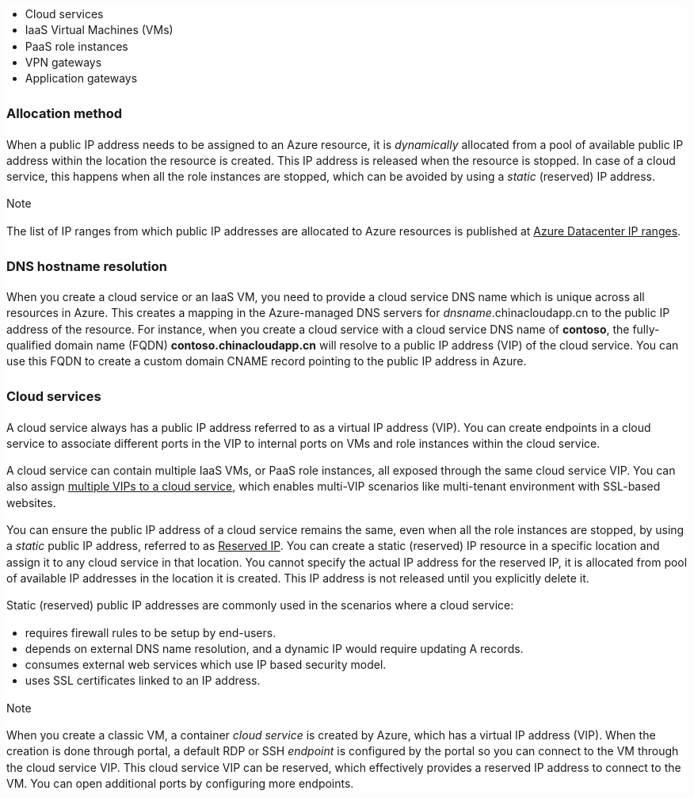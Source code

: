 * Cloud services
* IaaS Virtual Machines (VMs)
* PaaS role instances
* VPN gateways
* Application gateways

### Allocation method
When a public IP address needs to be assigned to an Azure resource, it is *dynamically* allocated from a pool of available public IP address within the location the resource is created. This IP address is released when the resource is stopped. In case of a cloud service, this happens when all the role instances are stopped, which can be avoided by using a *static* (reserved) IP address.

> [!NOTE]
> The list of IP ranges from which public IP addresses are allocated to Azure resources is published at [Azure Datacenter IP ranges](https://www.microsoft.com/download/details.aspx?id=42064).
> 
> 

### DNS hostname resolution
When you create a cloud service or an IaaS VM, you need to provide a cloud service DNS name which is unique across all resources in Azure. This creates a mapping in the Azure-managed DNS servers for *dnsname*.chinacloudapp.cn to the public IP address of the resource. For instance, when you create a cloud service with a cloud service DNS name of **contoso**, the fully-qualified domain name (FQDN) **contoso.chinacloudapp.cn** will resolve to a public IP address (VIP) of the cloud service. You can use this FQDN to create a custom domain CNAME record pointing to the public IP address in Azure.


### Cloud services
A cloud service always has a public IP address referred to as a virtual IP address (VIP). You can create endpoints in a cloud service to associate different ports in the VIP to internal ports on VMs and role instances within the cloud service. 

A cloud service can contain multiple IaaS VMs, or PaaS role instances, all exposed through the same cloud service VIP. You can also assign [multiple VIPs to a cloud service](../load-balancer/load-balancer-multivip.md), which enables multi-VIP scenarios like multi-tenant environment with SSL-based websites.

You can ensure the public IP address of a cloud service remains the same, even when all the role instances are stopped, by using a *static* public IP address, referred to as [Reserved IP](virtual-networks-reserved-public-ip.md). You can create a static (reserved) IP resource in a specific location and assign it to any cloud service in that location. You cannot specify the actual IP address for the reserved IP, it is allocated from pool of available IP addresses in the location it is created. This IP address is not released until you explicitly delete it.

Static (reserved) public IP addresses are commonly used in the scenarios where a cloud service:

* requires firewall rules to be setup by end-users.
* depends on external DNS name resolution, and a dynamic IP would require updating A records.
* consumes external web services which use IP based security model.
* uses SSL certificates linked to an IP address.

> [!NOTE]
> When you create a classic VM, a container *cloud service* is created by Azure, which has a virtual IP address (VIP). When the creation is done through portal, a default RDP or SSH *endpoint* is configured by the portal so you can connect to the VM through the cloud service VIP. This cloud service VIP can be reserved, which effectively provides a reserved IP address to connect to the VM. You can open additional ports by configuring more endpoints.
> 
> 
